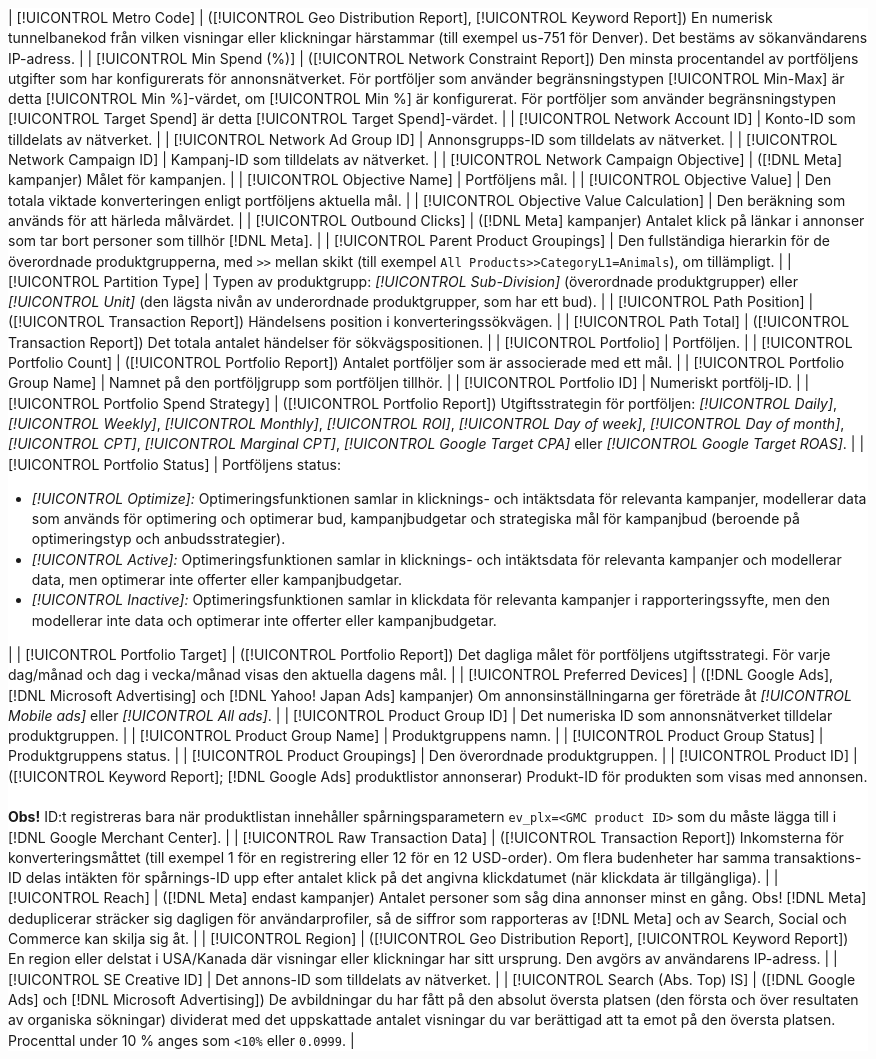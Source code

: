 | [!UICONTROL Metro Code] | ([!UICONTROL Geo Distribution Report], [!UICONTROL Keyword Report]) En numerisk tunnelbanekod från vilken visningar eller klickningar härstammar (till exempel us-751 för Denver). Det bestäms av sökanvändarens IP-adress. |
| [!UICONTROL Min Spend (%)] | ([!UICONTROL Network Constraint Report]) Den minsta procentandel av portföljens utgifter som har konfigurerats för annonsnätverket. För portföljer som använder begränsningstypen [!UICONTROL Min-Max] är detta [!UICONTROL Min %]-värdet, om [!UICONTROL Min %] är konfigurerat. För portföljer som använder begränsningstypen [!UICONTROL Target Spend] är detta [!UICONTROL Target Spend]-värdet. |
| [!UICONTROL Network Account ID] | Konto-ID som tilldelats av nätverket. |
| [!UICONTROL Network Ad Group ID] | Annonsgrupps-ID som tilldelats av nätverket. |
| [!UICONTROL Network Campaign ID] | Kampanj-ID som tilldelats av nätverket. |
| [!UICONTROL Network Campaign Objective] | ([!DNL Meta] kampanjer) Målet för kampanjen. |
| [!UICONTROL Objective Name] | Portföljens mål. |
| [!UICONTROL Objective Value] | Den totala viktade konverteringen enligt portföljens aktuella mål. |
| [!UICONTROL Objective Value Calculation] | Den beräkning som används för att härleda målvärdet. |
| [!UICONTROL Outbound Clicks] | ([!DNL Meta] kampanjer) Antalet klick på länkar i annonser som tar bort personer som tillhör [!DNL Meta]. |
| [!UICONTROL Parent Product Groupings] | Den fullständiga hierarkin för de överordnade produktgrupperna, med `>>` mellan skikt (till exempel `All Products>>CategoryL1=Animals`), om tillämpligt. |
| [!UICONTROL Partition Type] | Typen av produktgrupp: <i>[!UICONTROL Sub-Division]</i> (överordnade produktgrupper) eller <i>[!UICONTROL Unit]</i> (den lägsta nivån av underordnade produktgrupper, som har ett bud). |
| [!UICONTROL Path Position] | ([!UICONTROL Transaction Report]) Händelsens position i konverteringssökvägen. |
| [!UICONTROL Path Total] | ([!UICONTROL Transaction Report]) Det totala antalet händelser för sökvägspositionen. |
| [!UICONTROL Portfolio] | Portföljen. |
| [!UICONTROL Portfolio Count] | ([!UICONTROL Portfolio Report]) Antalet portföljer som är associerade med ett mål.  |
| [!UICONTROL Portfolio Group Name] | Namnet på den portföljgrupp som portföljen tillhör. |
| [!UICONTROL Portfolio ID] | Numeriskt portfölj-ID. |
| [!UICONTROL Portfolio Spend Strategy] | ([!UICONTROL Portfolio Report]) Utgiftsstrategin för portföljen: <i>[!UICONTROL Daily]</i>, <i>[!UICONTROL Weekly]</i>, <i>[!UICONTROL Monthly]</i>, <i>[!UICONTROL ROI]</i>, <i>[!UICONTROL Day of week]</i>, <i>[!UICONTROL Day of month]</i>, <i>[!UICONTROL CPT]</i>, <i>[!UICONTROL Marginal CPT]</i>, <i>[!UICONTROL Google Target CPA]</i> eller <i>[!UICONTROL Google Target ROAS]</i>. |
| [!UICONTROL Portfolio Status] | Portföljens status:<ul><li><i>[!UICONTROL Optimize]:</i> Optimeringsfunktionen samlar in klicknings- och intäktsdata för relevanta kampanjer, modellerar data som används för optimering och optimerar bud, kampanjbudgetar och strategiska mål för kampanjbud (beroende på optimeringstyp och anbudsstrategier).</li><li><i>[!UICONTROL Active]:</i> Optimeringsfunktionen samlar in klicknings- och intäktsdata för relevanta kampanjer och modellerar data, men optimerar inte offerter eller kampanjbudgetar.</li><li><i>[!UICONTROL Inactive]:</i> Optimeringsfunktionen samlar in klickdata för relevanta kampanjer i rapporteringssyfte, men den modellerar inte data och optimerar inte offerter eller kampanjbudgetar.</li></ul> |
| [!UICONTROL Portfolio Target] | ([!UICONTROL Portfolio Report]) Det dagliga målet för portföljens utgiftsstrategi. För varje dag/månad och dag i vecka/månad visas den aktuella dagens mål. |
| [!UICONTROL Preferred Devices] | ([!DNL Google Ads], [!DNL Microsoft Advertising] och [!DNL Yahoo! Japan Ads] kampanjer) Om annonsinställningarna ger företräde åt <i>[!UICONTROL Mobile ads]</i> eller <i>[!UICONTROL All ads]</i>. |
| [!UICONTROL Product Group ID] | Det numeriska ID som annonsnätverket tilldelar produktgruppen. |
| [!UICONTROL Product Group Name] | Produktgruppens namn. |
| [!UICONTROL Product Group Status] | Produktgruppens status. |
| [!UICONTROL Product Groupings] | Den överordnade produktgruppen. |
| [!UICONTROL Product ID] | ([!UICONTROL Keyword Report]; [!DNL Google Ads] produktlistor annonserar) Produkt-ID för produkten som visas med annonsen.<br><br><b>Obs!</b> ID:t registreras bara när produktlistan innehåller spårningsparametern `ev_plx=<GMC product ID>` som du måste lägga till i [!DNL Google Merchant Center]. |
| [!UICONTROL Raw Transaction Data] | ([!UICONTROL Transaction Report]) Inkomsterna för konverteringsmåttet (till exempel 1 för en registrering eller 12 för en 12 USD-order). Om flera budenheter har samma transaktions-ID delas intäkten för spårnings-ID upp efter antalet klick på det angivna klickdatumet (när klickdata är tillgängliga). |
| [!UICONTROL Reach] | ([!DNL Meta] endast kampanjer) Antalet personer som såg dina annonser minst en gång. Obs! [!DNL Meta] deduplicerar sträcker sig dagligen för användarprofiler, så de siffror som rapporteras av [!DNL Meta] och av Search, Social och Commerce kan skilja sig åt. |
| [!UICONTROL Region] | ([!UICONTROL Geo Distribution Report], [!UICONTROL Keyword Report]) En region eller delstat i USA/Kanada där visningar eller klickningar har sitt ursprung. Den avgörs av användarens IP-adress. |
| [!UICONTROL SE Creative ID] | Det annons-ID som tilldelats av nätverket. |
| [!UICONTROL Search (Abs. Top) IS] | ([!DNL Google Ads] och [!DNL Microsoft Advertising]) De avbildningar du har fått på den absolut översta platsen (den första och över resultaten av organiska sökningar) dividerat med det uppskattade antalet visningar du var berättigad att ta emot på den översta platsen. Procenttal under 10 % anges som `<10%` eller `0.0999`. |